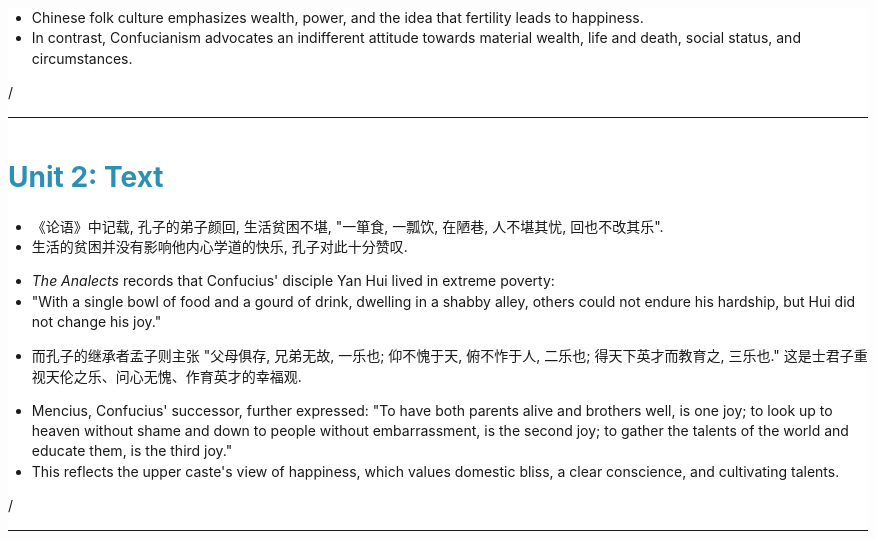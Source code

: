 - Chinese folk culture emphasizes wealth, power, and the idea that <span class="text-cyan-500">fertility leads to happiness</span>.
- In contrast, Confucianism <span class="text-orange-500">advocates</span> an <span class="text-purple-500">indifferent</span> attitude towards material wealth, life and death, social status, and circumstances.

</div>

<div class="absolute top-2 right-2 text-xs">
  <SlideCurrentNo /> / <SlidesTotal />
</div>

<style> h1 { color: #2B90B6; } </style>

---

# Unit 2: Text

- 《论语》中记载, 孔子的<span class="text-yellow-500">弟子</span>颜回, 生活贫困不堪, "一箪食, 一瓢饮, 在<span class="text-red-500">陋巷</span>, 人不堪其忧, 回也不改其乐".
- 生活的贫困并没有影响他内心学道的快乐, 孔子对此十分赞叹.
<div v-click>

- *The Analects* records that Confucius' <span class="text-yellow-500">disciple</span> Yan Hui lived in extreme poverty:
- "With a single bowl of food and a gourd of drink, dwelling in <span class="text-red-500">a shabby alley</span>, others could not endure his hardship, but Hui did not change his joy."

</div>
<div v-click>

- 而孔子的<span class="text-cyan-500">继承者</span>孟子则主张 "父母俱存, 兄弟无故, 一乐也; 仰不愧于天, 俯不怍于人, 二乐也; 得天下<span class="text-green-500">英才</span>而教育之, 三乐也." 这是<span class="text-purple-500">士君子</span>重视<span class="text-blue-500">天伦之乐</span>、<span class="text-orange-500">问心无愧</span>、<span class="text-gray-500">作育英才</span>的幸福观.

</div>
<div v-click>

- Mencius, Confucius' <span class="text-cyan-500">successor</span>, further expressed: "To have both parents alive and brothers well, is one joy; to look up to heaven without shame and down to people without embarrassment, is the second joy; to gather the <span class="text-green-500">talents</span> of the world and educate them, is the third joy."
- This reflects <span class="text-purple-500">the upper caste</span>'s view of happiness, which values <span class="text-blue-500">domestic bliss</span>, <span class="text-orange-500">a clear conscience</span>, and <span class="text-gray-500">cultivating talents</span>.

</div>

<div class="absolute top-2 right-2 text-xs">
  <SlideCurrentNo /> / <SlidesTotal />
</div>

<style> h1 { color: #2B90B6; } </style>

---
